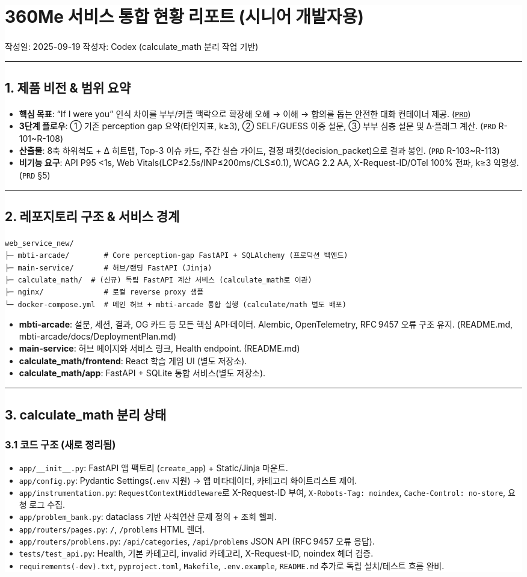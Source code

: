 # 360Me 서비스 통합 현황 리포트 (시니어 개발자용)

작성일: 2025-09-19
작성자: Codex (calculate_math 분리 작업 기반)

---

## 1. 제품 비전 & 범위 요약
- **핵심 목표**: “If I were you” 인식 차이를 부부/커플 맥락으로 확장해 오해 → 이해 → 합의를 돕는 안전한 대화 컨테이너 제공. ([`PRD`](PRD.md))
- **3단계 플로우**: ① 기존 perception gap 요약(타인지표, k≥3), ② SELF/GUESS 이중 설문, ③ 부부 심층 설문 및 Δ·플래그 계산. (`PRD` R-101~R-108)
- **산출물**: 8축 하위척도 + Δ 히트맵, Top-3 이슈 카드, 주간 실습 가이드, 결정 패킷(decision_packet)으로 결과 봉인. (`PRD` R-103~R-113)
- **비기능 요구**: API P95 <1s, Web Vitals(LCP≤2.5s/INP≤200ms/CLS≤0.1), WCAG 2.2 AA, X-Request-ID/OTel 100% 전파, k≥3 익명성. (`PRD` §5)

---

## 2. 레포지토리 구조 & 서비스 경계
```
web_service_new/
├─ mbti-arcade/        # Core perception-gap FastAPI + SQLAlchemy (프로덕션 백엔드)
├─ main-service/       # 허브/랜딩 FastAPI (Jinja)
├─ calculate_math/  # (신규) 독립 FastAPI 계산 서비스 (calculate_math로 이관)
├─ nginx/              # 로컬 reverse proxy 샘플
└─ docker-compose.yml  # 메인 허브 + mbti-arcade 통합 실행 (calculate/math 별도 배포)
```
- **mbti-arcade**: 설문, 세션, 결과, OG 카드 등 모든 핵심 API·데이터. Alembic, OpenTelemetry, RFC 9457 오류 구조 유지. (README.md, mbti-arcade/docs/DeploymentPlan.md)
- **main-service**: 허브 페이지와 서비스 링크, Health endpoint. (README.md)
- **calculate_math/frontend**: React 학습 게임 UI (별도 저장소).
- **calculate_math/app**: FastAPI + SQLite 통합 서비스(별도 저장소).

---

## 3. calculate_math 분리 상태
### 3.1 코드 구조 (새로 정리됨)
- `app/__init__.py`: FastAPI 앱 팩토리 (`create_app`) + Static/Jinja 마운트.
- `app/config.py`: Pydantic Settings(`.env` 지원) → 앱 메타데이터, 카테고리 화이트리스트 제어.
- `app/instrumentation.py`: `RequestContextMiddleware`로 X-Request-ID 부여, `X-Robots-Tag: noindex`, `Cache-Control: no-store`, 요청 로그 수집.
- `app/problem_bank.py`: dataclass 기반 사칙연산 문제 정의 + 조회 헬퍼.
- `app/routers/pages.py`: `/`, `/problems` HTML 렌더.
- `app/routers/problems.py`: `/api/categories`, `/api/problems` JSON API (RFC 9457 오류 응답).
- `tests/test_api.py`: Health, 기본 카테고리, invalid 카테고리, X-Request-ID, noindex 헤더 검증.
- `requirements(-dev).txt`, `pyproject.toml`, `Makefile`, `.env.example`, `README.md` 추가로 독립 설치/테스트 흐름 완비.
